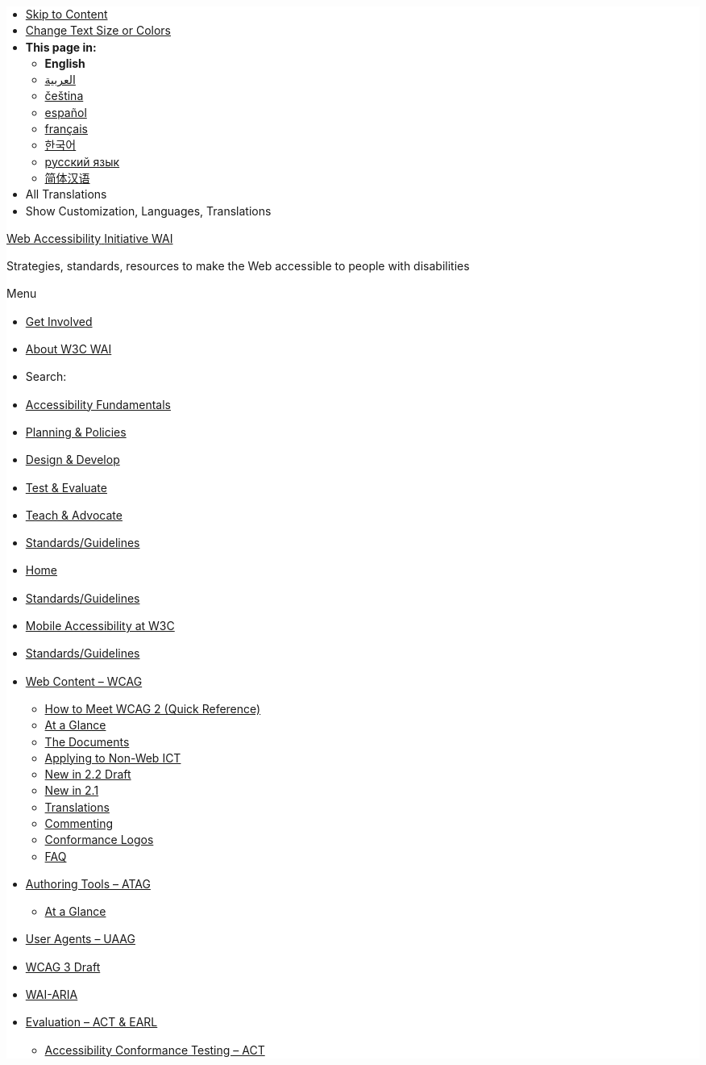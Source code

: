 -   [Skip to Content](#main)
-   [Change Text Size or Colors](/WAI/meta/customize/)
-   **This page in:**
    -   **English**
    -   [العربية](/WAI/standards-guidelines/mobile/ar)
    -   [čeština](/WAI/standards-guidelines/mobile/cs)
    -   [español](/WAI/standards-guidelines/mobile/es)
    -   [français](/WAI/standards-guidelines/mobile/fr)
    -   [한국어](/WAI/standards-guidelines/mobile/ko)
    -   [русский язык](/WAI/standards-guidelines/mobile/ru)
    -   [简体汉语](/WAI/standards-guidelines/mobile/zh-hans)
-   All Translations
-   Show Customization, Languages, Translations

<a href="/WAI/" class="home"><span class="wai"><span class="wa">Web Accessibility</span> <span class="i"><span class="initieative">Initiative</span> <span>WAI</span></span></span></a>

Strategies, standards, resources to make the Web accessible to people with disabilities

Menu

-   [Get Involved](/WAI/about/participating/)
-   [About W3C WAI](/WAI/about/)
-   <span class="visuallyhidden">Search:</span>

-   [Accessibility Fundamentals](/WAI/fundamentals/)
-   [Planning & Policies](/WAI/planning/)
-   [Design & Develop](/WAI/design-develop/)
-   [Test & Evaluate](/WAI/test-evaluate/)
-   [Teach & Advocate](/WAI/teach-advocate/)
-   [Standards/Guidelines](/WAI/standards-guidelines/)



-   [Home](/WAI/)
-   [Standards/Guidelines](/WAI/standards-guidelines/)
-   [Mobile Accessibility at W3C](/WAI/standards-guidelines/mobile/)

-   <a href="/WAI/standards-guidelines/" class="page-link"><span>Standards/Guidelines</span></a>
-   <a href="/WAI/standards-guidelines/wcag/" class="page-link"><span>Web Content – WCAG</span></a>
    -   <a href="https://www.w3.org/WAI/WCAG21/quickref/" class="page-link"><span>How to Meet WCAG 2 (Quick Reference)</span></a>
    -   <a href="/WAI/standards-guidelines/wcag/glance/" class="page-link"><span>At a Glance</span></a>
    -   <a href="/WAI/standards-guidelines/wcag/docs/" class="page-link"><span>The Documents</span></a>
    -   <a href="/WAI/standards-guidelines/wcag/non-web-ict/" class="page-link"><span>Applying to Non-Web ICT</span></a>
    -   <a href="/WAI/standards-guidelines/wcag/new-in-22/" class="page-link"><span>New in 2.2 Draft</span></a>
    -   <a href="/WAI/standards-guidelines/wcag/new-in-21/" class="page-link"><span>New in 2.1</span></a>
    -   <a href="/WAI/standards-guidelines/wcag/translations/" class="page-link"><span>Translations</span></a>
    -   <a href="/WAI/standards-guidelines/wcag/commenting/" class="page-link"><span>Commenting</span></a>
    -   <a href="/WAI/standards-guidelines/wcag/conformance-logos/" class="page-link"><span>Conformance Logos</span></a>
    -   <a href="/WAI/standards-guidelines/wcag/faq/" class="page-link"><span>FAQ</span></a>
-   <a href="/WAI/standards-guidelines/atag/" class="page-link"><span>Authoring Tools – ATAG</span></a>
    -   <a href="/WAI/standards-guidelines/atag/glance/" class="page-link"><span>At a Glance</span></a>
-   <a href="/WAI/standards-guidelines/uaag/" class="page-link"><span>User Agents – UAAG</span></a>
-   <a href="/WAI/standards-guidelines/wcag/wcag3-intro/" class="page-link"><span>WCAG 3 Draft</span></a>
-   <a href="/WAI/standards-guidelines/aria/" class="page-link"><span>WAI-ARIA</span></a>
-   <a href="/WAI/standards-guidelines/evaluation/" class="page-link"><span>Evaluation – ACT &amp; EARL</span></a>
    -   <a href="/WAI/standards-guidelines/act/" class="page-link"><span>Accessibility Conformance Testing – ACT</span></a>